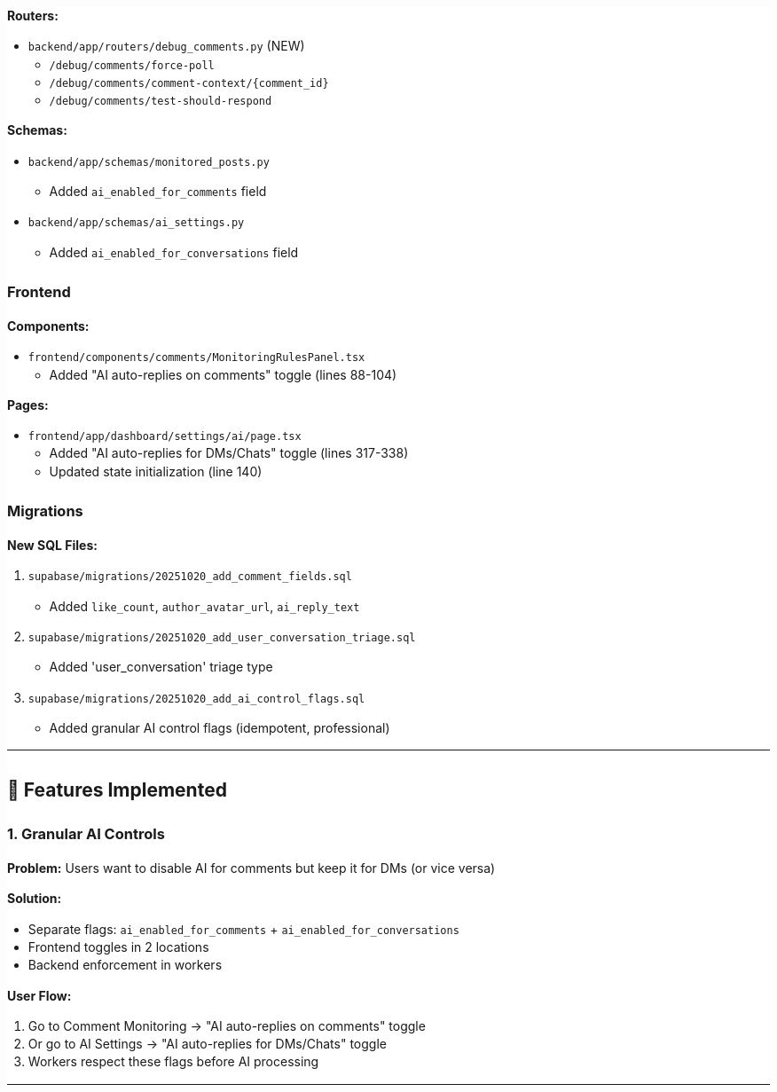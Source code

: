 **Routers:**
- `backend/app/routers/debug_comments.py` (NEW)
  - `/debug/comments/force-poll`
  - `/debug/comments/comment-context/{comment_id}`
  - `/debug/comments/test-should-respond`

**Schemas:**
- `backend/app/schemas/monitored_posts.py`
  - Added `ai_enabled_for_comments` field

- `backend/app/schemas/ai_settings.py`
  - Added `ai_enabled_for_conversations` field

### Frontend

**Components:**
- `frontend/components/comments/MonitoringRulesPanel.tsx`
  - Added "AI auto-replies on comments" toggle (lines 88-104)

**Pages:**
- `frontend/app/dashboard/settings/ai/page.tsx`
  - Added "AI auto-replies for DMs/Chats" toggle (lines 317-338)
  - Updated state initialization (line 140)

### Migrations

**New SQL Files:**
1. `supabase/migrations/20251020_add_comment_fields.sql`
   - Added `like_count`, `author_avatar_url`, `ai_reply_text`

2. `supabase/migrations/20251020_add_user_conversation_triage.sql`
   - Added 'user_conversation' triage type

3. `supabase/migrations/20251020_add_ai_control_flags.sql`
   - Added granular AI control flags (idempotent, professional)

---

## 🎨 Features Implemented

### 1. Granular AI Controls

**Problem:** Users want to disable AI for comments but keep it for DMs (or vice versa)

**Solution:**
- Separate flags: `ai_enabled_for_comments` + `ai_enabled_for_conversations`
- Frontend toggles in 2 locations
- Backend enforcement in workers

**User Flow:**
1. Go to Comment Monitoring → "AI auto-replies on comments" toggle
2. Or go to AI Settings → "AI auto-replies for DMs/Chats" toggle
3. Workers respect these flags before AI processing

---
